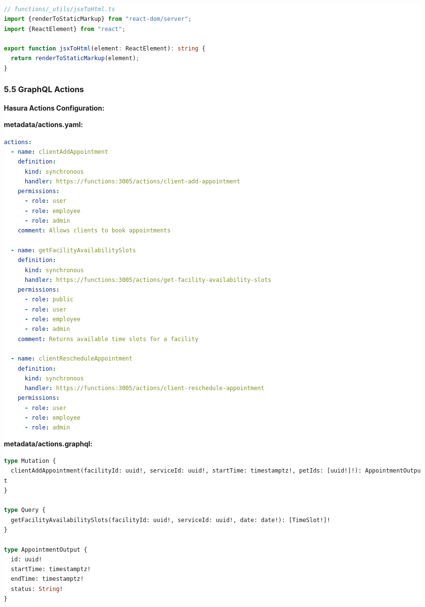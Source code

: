 ```typescript
// functions/_utils/jsxToHtml.ts
import {renderToStaticMarkup} from "react-dom/server";
import {ReactElement} from "react";

export function jsxToHtml(element: ReactElement): string {
  return renderToStaticMarkup(element);
}
```

### 5.5 GraphQL Actions

**Hasura Actions Configuration:**

**metadata/actions.yaml:**

```yaml
actions:
  - name: clientAddAppointment
    definition:
      kind: synchronous
      handler: https://functions:3005/actions/client-add-appointment
    permissions:
      - role: user
      - role: employee
      - role: admin
    comment: Allows clients to book appointments

  - name: getFacilityAvailabilitySlots
    definition:
      kind: synchronous
      handler: https://functions:3005/actions/get-facility-availability-slots
    permissions:
      - role: public
      - role: user
      - role: employee
      - role: admin
    comment: Returns available time slots for a facility

  - name: clientRescheduleAppointment
    definition:
      kind: synchronous
      handler: https://functions:3005/actions/client-reschedule-appointment
    permissions:
      - role: user
      - role: employee
      - role: admin
```

**metadata/actions.graphql:**

```graphql
type Mutation {
  clientAddAppointment(facilityId: uuid!, serviceId: uuid!, startTime: timestamptz!, petIds: [uuid!]!): AppointmentOutput
}

type Query {
  getFacilityAvailabilitySlots(facilityId: uuid!, serviceId: uuid!, date: date!): [TimeSlot!]!
}

type AppointmentOutput {
  id: uuid!
  startTime: timestamptz!
  endTime: timestamptz!
  status: String!
}
```
